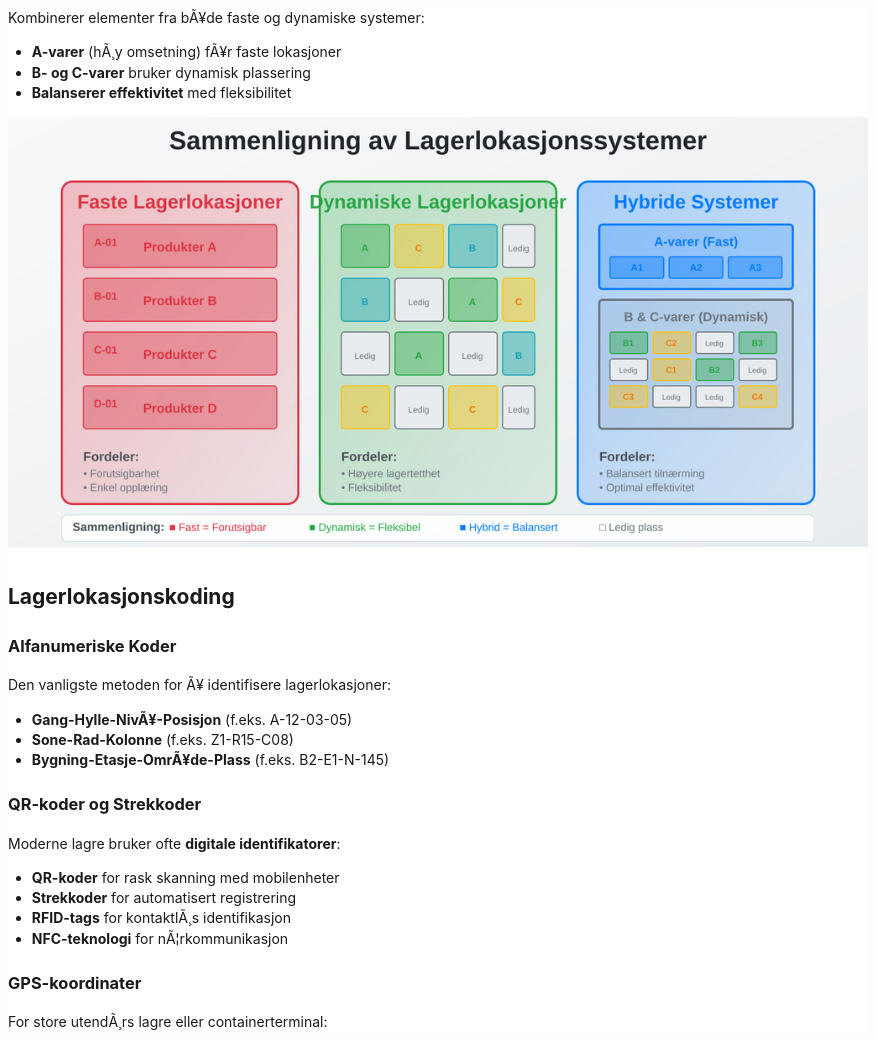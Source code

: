 Kombinerer elementer fra bÃ¥de faste og dynamiske systemer:

* **A-varer** (hÃ¸y omsetning) fÃ¥r faste lokasjoner
* **B- og C-varer** bruker dynamisk plassering
* **Balanserer effektivitet** med fleksibilitet

![Sammenligning av ulike lagerlokasjonssystemer](lagerlokasjon-systemer.svg)

## Lagerlokasjonskoding

### Alfanumeriske Koder

Den vanligste metoden for Ã¥ identifisere lagerlokasjoner:

* **Gang-Hylle-NivÃ¥-Posisjon** (f.eks. A-12-03-05)
* **Sone-Rad-Kolonne** (f.eks. Z1-R15-C08)
* **Bygning-Etasje-OmrÃ¥de-Plass** (f.eks. B2-E1-N-145)

### QR-koder og Strekkoder

Moderne lagre bruker ofte **digitale identifikatorer**:

* **QR-koder** for rask skanning med mobilenheter
* **Strekkoder** for automatisert registrering
* **RFID-tags** for kontaktlÃ¸s identifikasjon
* **NFC-teknologi** for nÃ¦rkommunikasjon

### GPS-koordinater

For store utendÃ¸rs lagre eller containerterminal:
